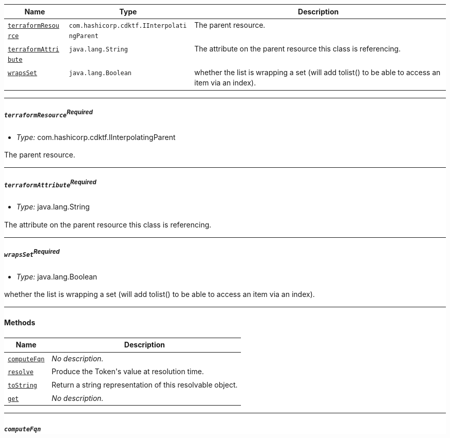 | **Name** | **Type** | **Description** |
| --- | --- | --- |
| <code><a href="#@cdktf/provider-googleworkspace.role.RolePrivilegesList.Initializer.parameter.terraformResource">terraformResource</a></code> | <code>com.hashicorp.cdktf.IInterpolatingParent</code> | The parent resource. |
| <code><a href="#@cdktf/provider-googleworkspace.role.RolePrivilegesList.Initializer.parameter.terraformAttribute">terraformAttribute</a></code> | <code>java.lang.String</code> | The attribute on the parent resource this class is referencing. |
| <code><a href="#@cdktf/provider-googleworkspace.role.RolePrivilegesList.Initializer.parameter.wrapsSet">wrapsSet</a></code> | <code>java.lang.Boolean</code> | whether the list is wrapping a set (will add tolist() to be able to access an item via an index). |

---

##### `terraformResource`<sup>Required</sup> <a name="terraformResource" id="@cdktf/provider-googleworkspace.role.RolePrivilegesList.Initializer.parameter.terraformResource"></a>

- *Type:* com.hashicorp.cdktf.IInterpolatingParent

The parent resource.

---

##### `terraformAttribute`<sup>Required</sup> <a name="terraformAttribute" id="@cdktf/provider-googleworkspace.role.RolePrivilegesList.Initializer.parameter.terraformAttribute"></a>

- *Type:* java.lang.String

The attribute on the parent resource this class is referencing.

---

##### `wrapsSet`<sup>Required</sup> <a name="wrapsSet" id="@cdktf/provider-googleworkspace.role.RolePrivilegesList.Initializer.parameter.wrapsSet"></a>

- *Type:* java.lang.Boolean

whether the list is wrapping a set (will add tolist() to be able to access an item via an index).

---

#### Methods <a name="Methods" id="Methods"></a>

| **Name** | **Description** |
| --- | --- |
| <code><a href="#@cdktf/provider-googleworkspace.role.RolePrivilegesList.computeFqn">computeFqn</a></code> | *No description.* |
| <code><a href="#@cdktf/provider-googleworkspace.role.RolePrivilegesList.resolve">resolve</a></code> | Produce the Token's value at resolution time. |
| <code><a href="#@cdktf/provider-googleworkspace.role.RolePrivilegesList.toString">toString</a></code> | Return a string representation of this resolvable object. |
| <code><a href="#@cdktf/provider-googleworkspace.role.RolePrivilegesList.get">get</a></code> | *No description.* |

---

##### `computeFqn` <a name="computeFqn" id="@cdktf/provider-googleworkspace.role.RolePrivilegesList.computeFqn"></a>
